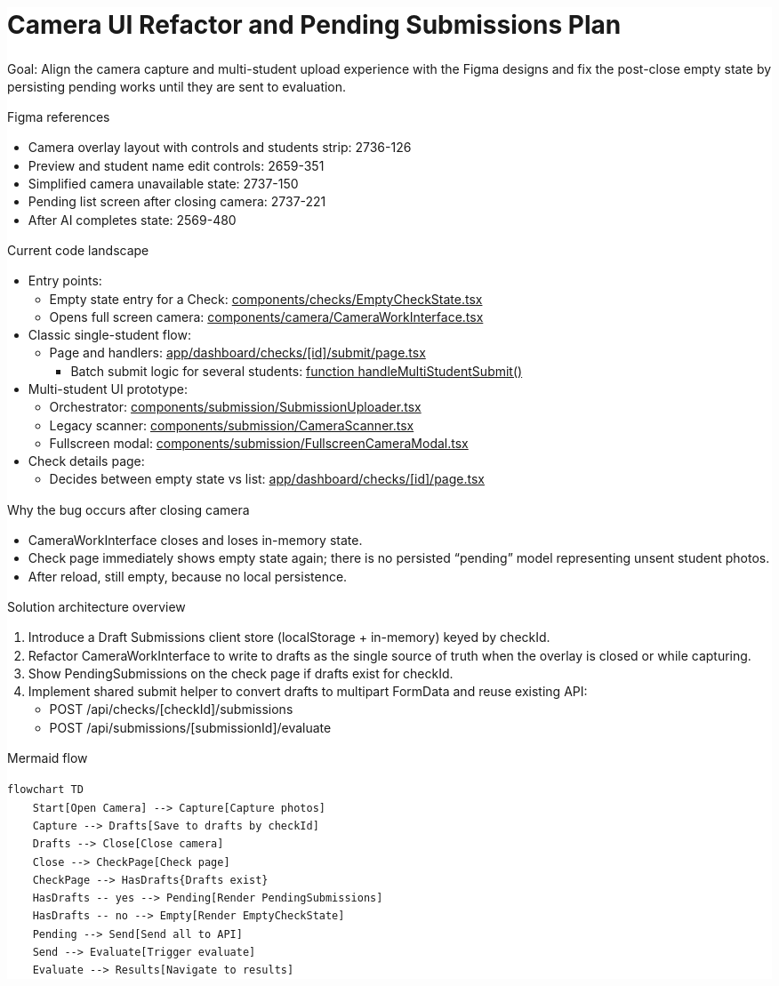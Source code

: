 # Camera UI Refactor and Pending Submissions Plan

Goal: Align the camera capture and multi-student upload experience with the Figma designs and fix the post-close empty state by persisting pending works until they are sent to evaluation.

Figma references
- Camera overlay layout with controls and students strip: 2736-126
- Preview and student name edit controls: 2659-351
- Simplified camera unavailable state: 2737-150
- Pending list screen after closing camera: 2737-221
- After AI completes state: 2569-480

Current code landscape
- Entry points:
  - Empty state entry for a Check: [components/checks/EmptyCheckState.tsx](components/checks/EmptyCheckState.tsx)
  - Opens full screen camera: [components/camera/CameraWorkInterface.tsx](components/camera/CameraWorkInterface.tsx)
- Classic single-student flow:
  - Page and handlers: [app/dashboard/checks/[id]/submit/page.tsx](app/dashboard/checks/%5Bid%5D/submit/page.tsx)
    - Batch submit logic for several students: [function handleMultiStudentSubmit()](app/dashboard/checks/%5Bid%5D/submit/page.tsx:108)
- Multi-student UI prototype:
  - Orchestrator: [components/submission/SubmissionUploader.tsx](components/submission/SubmissionUploader.tsx)
  - Legacy scanner: [components/submission/CameraScanner.tsx](components/submission/CameraScanner.tsx)
  - Fullscreen modal: [components/submission/FullscreenCameraModal.tsx](components/submission/FullscreenCameraModal.tsx)
- Check details page:
  - Decides between empty state vs list: [app/dashboard/checks/[id]/page.tsx](app/dashboard/checks/%5Bid%5D/page.tsx)

Why the bug occurs after closing camera
- CameraWorkInterface closes and loses in-memory state.
- Check page immediately shows empty state again; there is no persisted “pending” model representing unsent student photos.
- After reload, still empty, because no local persistence.

Solution architecture overview
1) Introduce a Draft Submissions client store (localStorage + in-memory) keyed by checkId.
2) Refactor CameraWorkInterface to write to drafts as the single source of truth when the overlay is closed or while capturing.
3) Show PendingSubmissions on the check page if drafts exist for checkId.
4) Implement shared submit helper to convert drafts to multipart FormData and reuse existing API:
   - POST /api/checks/[checkId]/submissions
   - POST /api/submissions/[submissionId]/evaluate

Mermaid flow
```mermaid
flowchart TD
    Start[Open Camera] --> Capture[Capture photos]
    Capture --> Drafts[Save to drafts by checkId]
    Drafts --> Close[Close camera]
    Close --> CheckPage[Check page]
    CheckPage --> HasDrafts{Drafts exist}
    HasDrafts -- yes --> Pending[Render PendingSubmissions]
    HasDrafts -- no --> Empty[Render EmptyCheckState]
    Pending --> Send[Send all to API]
    Send --> Evaluate[Trigger evaluate]
    Evaluate --> Results[Navigate to results]
```
